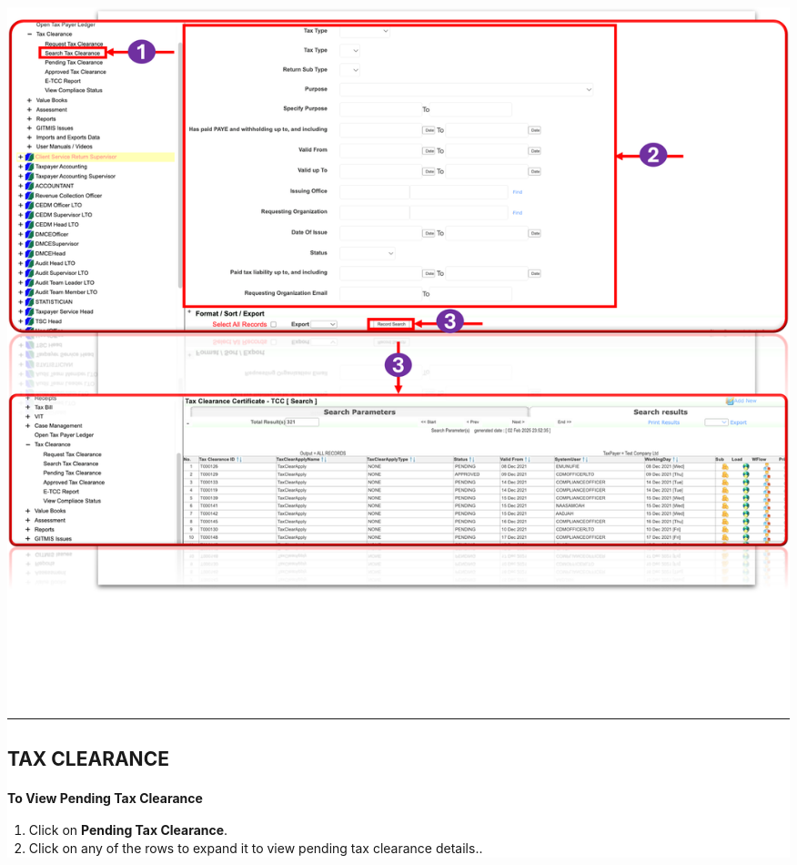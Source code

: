 ![image](./images/cso/S47.png)

---

## TAX CLEARANCE
 **To View Pending Tax Clearance**
 1. Click on **Pending Tax Clearance**.
 2. Click on any of the rows to expand it to view pending tax clearance details..